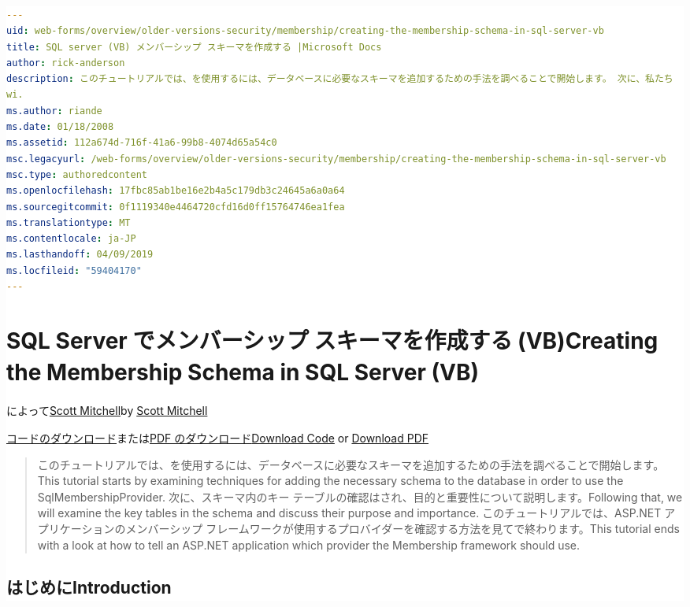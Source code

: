 ```yaml
---
uid: web-forms/overview/older-versions-security/membership/creating-the-membership-schema-in-sql-server-vb
title: SQL server (VB) メンバーシップ スキーマを作成する |Microsoft Docs
author: rick-anderson
description: このチュートリアルでは、を使用するには、データベースに必要なスキーマを追加するための手法を調べることで開始します。 次に、私たち wi.
ms.author: riande
ms.date: 01/18/2008
ms.assetid: 112a674d-716f-41a6-99b8-4074d65a54c0
msc.legacyurl: /web-forms/overview/older-versions-security/membership/creating-the-membership-schema-in-sql-server-vb
msc.type: authoredcontent
ms.openlocfilehash: 17fbc85ab1be16e2b4a5c179db3c24645a6a0a64
ms.sourcegitcommit: 0f1119340e4464720cfd16d0ff15764746ea1fea
ms.translationtype: MT
ms.contentlocale: ja-JP
ms.lasthandoff: 04/09/2019
ms.locfileid: "59404170"
---
```

# <a name="creating-the-membership-schema-in-sql-server-vb"></a><span data-ttu-id="4aaec-104">SQL Server でメンバーシップ スキーマを作成する (VB)</span><span class="sxs-lookup"><span data-stu-id="4aaec-104">Creating the Membership Schema in SQL Server (VB)</span></span>

<span data-ttu-id="4aaec-105">によって[Scott Mitchell](https://twitter.com/ScottOnWriting)</span><span class="sxs-lookup"><span data-stu-id="4aaec-105">by [Scott Mitchell](https://twitter.com/ScottOnWriting)</span></span>

<span data-ttu-id="4aaec-106">[コードのダウンロード](http://download.microsoft.com/download/3/f/5/3f5a8605-c526-4b34-b3fd-a34167117633/ASPNET_Security_Tutorial_04_VB.zip)または[PDF のダウンロード](http://download.microsoft.com/download/3/f/5/3f5a8605-c526-4b34-b3fd-a34167117633/aspnet_tutorial04_MembershipSetup_vb.pdf)</span><span class="sxs-lookup"><span data-stu-id="4aaec-106">[Download Code](http://download.microsoft.com/download/3/f/5/3f5a8605-c526-4b34-b3fd-a34167117633/ASPNET_Security_Tutorial_04_VB.zip) or [Download PDF](http://download.microsoft.com/download/3/f/5/3f5a8605-c526-4b34-b3fd-a34167117633/aspnet_tutorial04_MembershipSetup_vb.pdf)</span></span>

> <span data-ttu-id="4aaec-107">このチュートリアルでは、を使用するには、データベースに必要なスキーマを追加するための手法を調べることで開始します。</span><span class="sxs-lookup"><span data-stu-id="4aaec-107">This tutorial starts by examining techniques for adding the necessary schema to the database in order to use the SqlMembershipProvider.</span></span> <span data-ttu-id="4aaec-108">次に、スキーマ内のキー テーブルの確認はされ、目的と重要性について説明します。</span><span class="sxs-lookup"><span data-stu-id="4aaec-108">Following that, we will examine the key tables in the schema and discuss their purpose and importance.</span></span> <span data-ttu-id="4aaec-109">このチュートリアルでは、ASP.NET アプリケーションのメンバーシップ フレームワークが使用するプロバイダーを確認する方法を見てで終わります。</span><span class="sxs-lookup"><span data-stu-id="4aaec-109">This tutorial ends with a look at how to tell an ASP.NET application which provider the Membership framework should use.</span></span>


## <a name="introduction"></a><span data-ttu-id="4aaec-110">はじめに</span><span class="sxs-lookup"><span data-stu-id="4aaec-110">Introduction</span></span>
